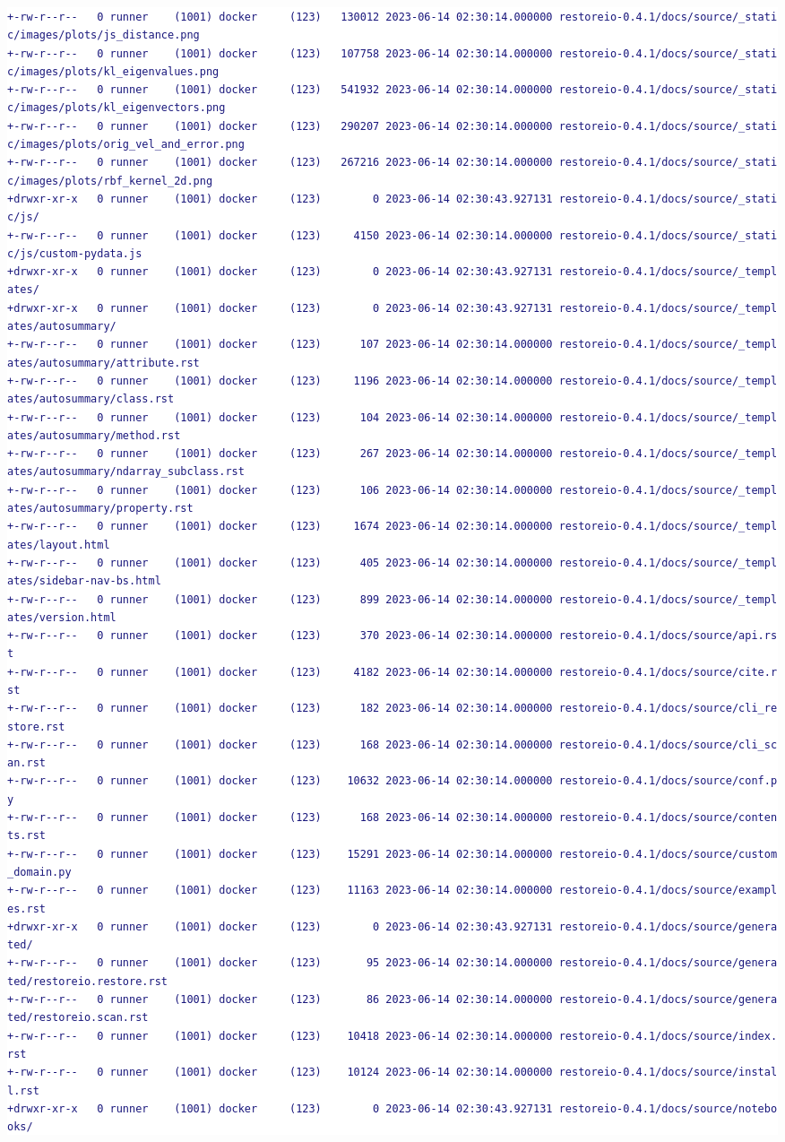 ```diff
+-rw-r--r--   0 runner    (1001) docker     (123)   130012 2023-06-14 02:30:14.000000 restoreio-0.4.1/docs/source/_static/images/plots/js_distance.png
+-rw-r--r--   0 runner    (1001) docker     (123)   107758 2023-06-14 02:30:14.000000 restoreio-0.4.1/docs/source/_static/images/plots/kl_eigenvalues.png
+-rw-r--r--   0 runner    (1001) docker     (123)   541932 2023-06-14 02:30:14.000000 restoreio-0.4.1/docs/source/_static/images/plots/kl_eigenvectors.png
+-rw-r--r--   0 runner    (1001) docker     (123)   290207 2023-06-14 02:30:14.000000 restoreio-0.4.1/docs/source/_static/images/plots/orig_vel_and_error.png
+-rw-r--r--   0 runner    (1001) docker     (123)   267216 2023-06-14 02:30:14.000000 restoreio-0.4.1/docs/source/_static/images/plots/rbf_kernel_2d.png
+drwxr-xr-x   0 runner    (1001) docker     (123)        0 2023-06-14 02:30:43.927131 restoreio-0.4.1/docs/source/_static/js/
+-rw-r--r--   0 runner    (1001) docker     (123)     4150 2023-06-14 02:30:14.000000 restoreio-0.4.1/docs/source/_static/js/custom-pydata.js
+drwxr-xr-x   0 runner    (1001) docker     (123)        0 2023-06-14 02:30:43.927131 restoreio-0.4.1/docs/source/_templates/
+drwxr-xr-x   0 runner    (1001) docker     (123)        0 2023-06-14 02:30:43.927131 restoreio-0.4.1/docs/source/_templates/autosummary/
+-rw-r--r--   0 runner    (1001) docker     (123)      107 2023-06-14 02:30:14.000000 restoreio-0.4.1/docs/source/_templates/autosummary/attribute.rst
+-rw-r--r--   0 runner    (1001) docker     (123)     1196 2023-06-14 02:30:14.000000 restoreio-0.4.1/docs/source/_templates/autosummary/class.rst
+-rw-r--r--   0 runner    (1001) docker     (123)      104 2023-06-14 02:30:14.000000 restoreio-0.4.1/docs/source/_templates/autosummary/method.rst
+-rw-r--r--   0 runner    (1001) docker     (123)      267 2023-06-14 02:30:14.000000 restoreio-0.4.1/docs/source/_templates/autosummary/ndarray_subclass.rst
+-rw-r--r--   0 runner    (1001) docker     (123)      106 2023-06-14 02:30:14.000000 restoreio-0.4.1/docs/source/_templates/autosummary/property.rst
+-rw-r--r--   0 runner    (1001) docker     (123)     1674 2023-06-14 02:30:14.000000 restoreio-0.4.1/docs/source/_templates/layout.html
+-rw-r--r--   0 runner    (1001) docker     (123)      405 2023-06-14 02:30:14.000000 restoreio-0.4.1/docs/source/_templates/sidebar-nav-bs.html
+-rw-r--r--   0 runner    (1001) docker     (123)      899 2023-06-14 02:30:14.000000 restoreio-0.4.1/docs/source/_templates/version.html
+-rw-r--r--   0 runner    (1001) docker     (123)      370 2023-06-14 02:30:14.000000 restoreio-0.4.1/docs/source/api.rst
+-rw-r--r--   0 runner    (1001) docker     (123)     4182 2023-06-14 02:30:14.000000 restoreio-0.4.1/docs/source/cite.rst
+-rw-r--r--   0 runner    (1001) docker     (123)      182 2023-06-14 02:30:14.000000 restoreio-0.4.1/docs/source/cli_restore.rst
+-rw-r--r--   0 runner    (1001) docker     (123)      168 2023-06-14 02:30:14.000000 restoreio-0.4.1/docs/source/cli_scan.rst
+-rw-r--r--   0 runner    (1001) docker     (123)    10632 2023-06-14 02:30:14.000000 restoreio-0.4.1/docs/source/conf.py
+-rw-r--r--   0 runner    (1001) docker     (123)      168 2023-06-14 02:30:14.000000 restoreio-0.4.1/docs/source/contents.rst
+-rw-r--r--   0 runner    (1001) docker     (123)    15291 2023-06-14 02:30:14.000000 restoreio-0.4.1/docs/source/custom_domain.py
+-rw-r--r--   0 runner    (1001) docker     (123)    11163 2023-06-14 02:30:14.000000 restoreio-0.4.1/docs/source/examples.rst
+drwxr-xr-x   0 runner    (1001) docker     (123)        0 2023-06-14 02:30:43.927131 restoreio-0.4.1/docs/source/generated/
+-rw-r--r--   0 runner    (1001) docker     (123)       95 2023-06-14 02:30:14.000000 restoreio-0.4.1/docs/source/generated/restoreio.restore.rst
+-rw-r--r--   0 runner    (1001) docker     (123)       86 2023-06-14 02:30:14.000000 restoreio-0.4.1/docs/source/generated/restoreio.scan.rst
+-rw-r--r--   0 runner    (1001) docker     (123)    10418 2023-06-14 02:30:14.000000 restoreio-0.4.1/docs/source/index.rst
+-rw-r--r--   0 runner    (1001) docker     (123)    10124 2023-06-14 02:30:14.000000 restoreio-0.4.1/docs/source/install.rst
+drwxr-xr-x   0 runner    (1001) docker     (123)        0 2023-06-14 02:30:43.927131 restoreio-0.4.1/docs/source/notebooks/
```